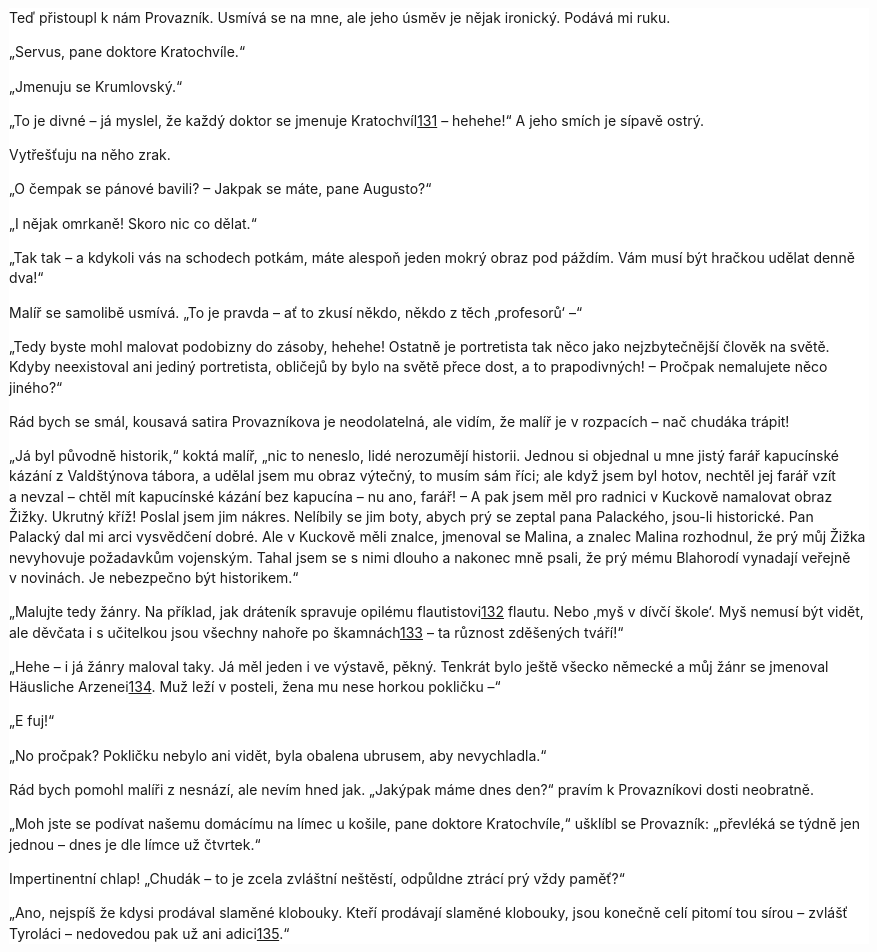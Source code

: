 Teď přistoupl k nám Provazník. Usmívá se na mne, ale jeho úsměv je nějak ironický. Podává mi ruku.

„Servus, pane doktore Kratochvíle.“

„Jmenuju se Krumlovský.“

„To je divné – já myslel, že každý doktor se jmenuje Kratochvíl[131](#footnote-27518-131) – hehehe!“ A jeho smích je sípavě ostrý.

Vytřešťuju na něho zrak.

„O čempak se pánové bavili? – Jakpak se máte, pane Augusto?“

„I nějak omrkaně! Skoro nic co dělat.“

„Tak tak – a kdykoli vás na schodech potkám, máte alespoň jeden mokrý obraz pod páždím. Vám musí být hračkou udělat denně dva!“

Malíř se samolibě usmívá. „To je pravda – ať to zkusí někdo, někdo z těch ‚profesorů‘ –“

„Tedy byste mohl malovat podobizny do zásoby, hehehe! Ostatně je portretista tak něco jako nejzbytečnější člověk na světě. Kdyby neexistoval ani jediný portretista, obličejů by bylo na světě přece dost, a to prapodivných! – Pročpak nemalujete něco jiného?“

Rád bych se smál, kousavá satira Provazníkova je neodolatelná, ale vidím, že malíř je v rozpacích – nač chudáka trápit!

„Já byl původně historik,“ koktá malíř, „nic to neneslo, lidé nerozumějí historii. Jednou si objednal u mne jistý farář kapucínské kázání z Valdštýnova tábora, a udělal jsem mu obraz výtečný, to musím sám říci; ale když jsem byl hotov, nechtěl jej farář vzít a nevzal – chtěl mít kapucínské kázání bez kapucína – nu ano, farář! – A pak jsem měl pro radnici v Kuckově namalovat obraz Žižky. Ukrutný kříž! Poslal jsem jim nákres. Nelíbily se jim boty, abych prý se zeptal pana Palackého, jsou-li historické. Pan Palacký dal mi arci vysvědčení dobré. Ale v Kuckově měli znalce, jmenoval se Malina, a znalec Malina rozhodnul, že prý můj Žižka nevyhovuje požadavkům vojenským. Tahal jsem se s nimi dlouho a nakonec mně psali, že prý mému Blahorodí vynadají veřejně v novinách. Je nebezpečno být historikem.“

„Malujte tedy žánry. Na příklad, jak dráteník spravuje opilému flautistovi[132](#footnote-27518-132) flautu. Nebo ‚myš v dívčí škole‘. Myš nemusí být vidět, ale děvčata i s učitelkou jsou všechny nahoře po škamnách[133](#footnote-27518-133) – ta různost zděšených tváří!“

„Hehe – i já žánry maloval taky. Já měl jeden i ve výstavě, pěkný. Tenkrát bylo ještě všecko německé a můj žánr se jmenoval Häusliche Arzenei[134](#footnote-27518-134). Muž leží v posteli, žena mu nese horkou pokličku –“

„E fuj!“

„No pročpak? Pokličku nebylo ani vidět, byla obalena ubrusem, aby nevychladla.“

Rád bych pomohl malíři z nesnází, ale nevím hned jak. „Jakýpak máme dnes den?“ pravím k Provazníkovi dosti neobratně.

„Moh jste se podívat našemu domácímu na límec u košile, pane doktore Kratochvíle,“ ušklíbl se Provazník: „převléká se týdně jen jednou – dnes je dle límce už čtvrtek.“

Impertinentní chlap! „Chudák – to je zcela zvláštní neštěstí, odpůldne ztrácí prý vždy paměť?“

„Ano, nejspíš že kdysi prodával slaměné klobouky. Kteří prodávají slaměné klobouky, jsou konečně celí pitomí tou sírou – zvlášť Tyroláci – nedovedou pak už ani adici[135](#footnote-27518-135).“

